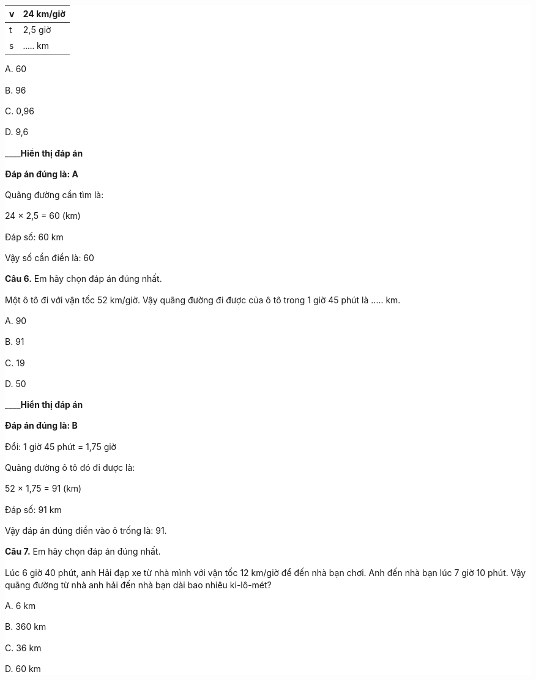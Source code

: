 v |  24 km/giờ  
---|---  
t |  2,5 giờ  
s |  ..... km  
  
A. 60

B. 96

C. 0,96

D. 9,6

____**Hiển thị đáp án**

**Đáp án đúng là: A**

Quãng đường cần tìm là:

24 × 2,5 = 60 (km)

Đáp số: 60 km

Vậy số cần điền là: 60

**Câu 6.** Em hãy chọn đáp án đúng nhất.

Một ô tô đi với vận tốc 52 km/giờ. Vậy quãng đường đi được của ô tô trong 1 giờ 45 phút là ..... km.

A. 90

B. 91

C. 19

D. 50

____**Hiển thị đáp án**

**Đáp án đúng là: B**

Đổi: 1 giờ 45 phút = 1,75 giờ

Quãng đường ô tô đó đi được là:

52 × 1,75 = 91 (km)

Đáp số: 91 km

Vậy đáp án đúng điền vào ô trống là: 91.

**Câu 7.** Em hãy chọn đáp án đúng nhất.

Lúc 6 giờ 40 phút, anh Hải đạp xe từ nhà mình với vận tốc 12 km/giờ để đến nhà bạn chơi. Anh đến nhà bạn lúc 7 giờ 10 phút. Vậy quãng đường từ nhà anh hải đến nhà bạn dài bao nhiêu ki-lô-mét?

A. 6 km

B. 360 km

C. 36 km

D. 60 km
